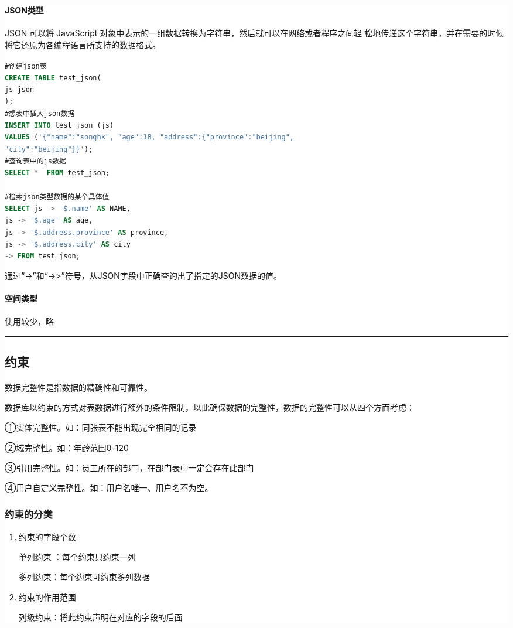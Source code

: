 #### JSON类型

JSON 可以将 JavaScript 对象中表示的一组数据转换为字符串，然后就可以在网络或者程序之间轻 松地传递这个字符串，并在需要的时候将它还原为各编程语言所支持的数据格式。

~~~sql
#创建json表
CREATE TABLE test_json(
js json
);
#想表中插入json数据
INSERT INTO test_json (js)
VALUES ('{"name":"songhk", "age":18, "address":{"province":"beijing",
"city":"beijing"}}');
#查询表中的js数据
SELECT *  FROM test_json;

#检索json类型数据的某个具体值
SELECT js -> '$.name' AS NAME,
js -> '$.age' AS age,
js -> '$.address.province' AS province,
js -> '$.address.city' AS city 
-> FROM test_json;
~~~

通过“->”和“->>”符号，从JSON字段中正确查询出了指定的JSON数据的值。

#### 空间类型

使用较少，略

---

## 约束

数据完整性是指数据的精确性和可靠性。

数据库以约束的方式对表数据进行额外的条件限制，以此确保数据的完整性，数据的完整性可以从四个方面考虑：

①实体完整性。如：同张表不能出现完全相同的记录

②域完整性。如：年龄范围0-120

③引用完整性。如：员工所在的部门，在部门表中一定会存在此部门

④用户自定义完整性。如：用户名唯一、用户名不为空。

### 约束的分类

1. 约束的字段个数

   单列约束 ：每个约束只约束一列

   多列约束：每个约束可约束多列数据

2. 约束的作用范围

   列级约束：将此约束声明在对应的字段的后面
